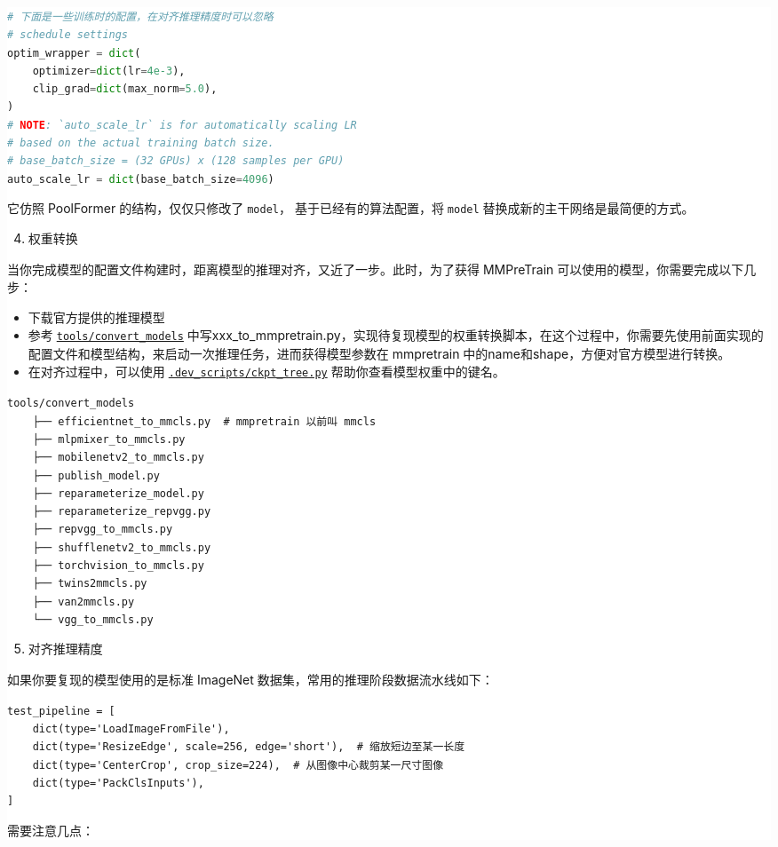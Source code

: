 ```python
# 下面是一些训练时的配置，在对齐推理精度时可以忽略
# schedule settings
optim_wrapper = dict(
    optimizer=dict(lr=4e-3),
    clip_grad=dict(max_norm=5.0),
)
# NOTE: `auto_scale_lr` is for automatically scaling LR
# based on the actual training batch size.
# base_batch_size = (32 GPUs) x (128 samples per GPU)
auto_scale_lr = dict(base_batch_size=4096)
```

它仿照 PoolFormer 的结构，仅仅只修改了 `model`， 基于已经有的算法配置，将 `model` 替换成新的主干网络是最简便的方式。

4. 权重转换

当你完成模型的配置文件构建时，距离模型的推理对齐，又近了一步。此时，为了获得 MMPreTrain 可以使用的模型，你需要完成以下几步：

- 下载官方提供的推理模型
- 参考 [`tools/convert_models`](https://github.com/open-mmlab/mmpretrain/tree/main/tools/model_converters) 中写xxx_to_mmpretrain.py，实现待复现模型的权重转换脚本，在这个过程中，你需要先使用前面实现的配置文件和模型结构，来启动一次推理任务，进而获得模型参数在 mmpretrain 中的name和shape，方便对官方模型进行转换。
- 在对齐过程中，可以使用 [`.dev_scripts/ckpt_tree.py`](https://github.com/open-mmlab/mmpretrain/blob/main/.dev_scripts/ckpt_tree.py) 帮助你查看模型权重中的键名。

```{text}
tools/convert_models
    ├── efficientnet_to_mmcls.py  # mmpretrain 以前叫 mmcls
    ├── mlpmixer_to_mmcls.py
    ├── mobilenetv2_to_mmcls.py
    ├── publish_model.py
    ├── reparameterize_model.py
    ├── reparameterize_repvgg.py
    ├── repvgg_to_mmcls.py
    ├── shufflenetv2_to_mmcls.py
    ├── torchvision_to_mmcls.py
    ├── twins2mmcls.py
    ├── van2mmcls.py
    └── vgg_to_mmcls.py
```

5. 对齐推理精度

如果你要复现的模型使用的是标准 ImageNet 数据集，常用的推理阶段数据流水线如下：

```
test_pipeline = [
    dict(type='LoadImageFromFile'),
    dict(type='ResizeEdge', scale=256, edge='short'),  # 缩放短边至某一长度
    dict(type='CenterCrop', crop_size=224),  # 从图像中心裁剪某一尺寸图像
    dict(type='PackClsInputs'),
]
```

需要注意几点：

